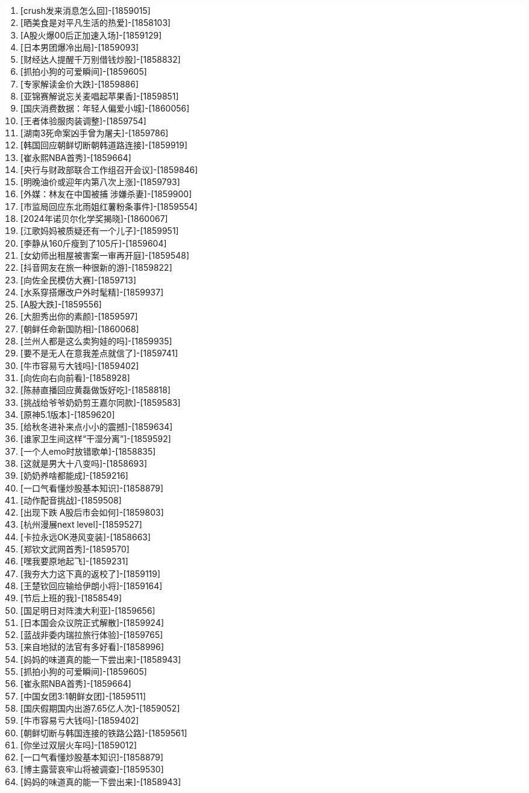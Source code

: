 1. [crush发来消息怎么回]-[1859015]
1. [晒美食是对平凡生活的热爱]-[1858103]
1. [A股火爆00后正加速入场]-[1859129]
1. [日本男团爆冷出局]-[1859093]
1. [财经达人提醒千万别借钱炒股]-[1858832]
1. [抓拍小狗的可爱瞬间]-[1859605]
1. [专家解读金价大跌]-[1859886]
1. [亚锦赛解说忘关麦唱起苹果香]-[1859851]
1. [国庆消费数据：年轻人偏爱小城]-[1860056]
1. [王者体验服肉装调整]-[1859754]
1. [湖南3死命案凶手曾为屠夫]-[1859786]
1. [韩国回应朝鲜切断朝韩道路连接]-[1859919]
1. [崔永熙NBA首秀]-[1859664]
1. [央行与财政部联合工作组召开会议]-[1859846]
1. [明晚油价或迎年内第八次上涨]-[1859793]
1. [外媒：林友在中国被捕 涉嫌杀妻]-[1859900]
1. [市监局回应东北雨姐红薯粉条事件]-[1859554]
1. [2024年诺贝尔化学奖揭晓]-[1860067]
1. [江歌妈妈被质疑还有一个儿子]-[1859951]
1. [李静从160斤瘦到了105斤]-[1859604]
1. [女幼师出租屋被害案一审再开庭]-[1859548]
1. [抖音网友在旅一种很新的游]-[1859822]
1. [向佐全民模仿大赛]-[1859713]
1. [水系穿搭爆改户外时髦精]-[1859937]
1. [A股大跌]-[1859556]
1. [大胆秀出你的素颜]-[1859597]
1. [朝鲜任命新国防相]-[1860068]
1. [兰州人都是这么卖狗娃的吗]-[1859935]
1. [要不是无人在意我差点就信了]-[1859741]
1. [牛市容易亏大钱吗]-[1859402]
1. [向佐向右向前看]-[1858928]
1. [陈赫直播回应黄磊做饭好吃]-[1858818]
1. [挑战给爷爷奶奶剪王嘉尔同款]-[1859583]
1. [原神5.1版本]-[1859620]
1. [给秋冬进补来点小小的震撼]-[1859634]
1. [谁家卫生间这样“干湿分离”]-[1859592]
1. [一个人emo时放错歌单]-[1858835]
1. [这就是男大十八变吗]-[1858693]
1. [奶奶养啥都能成]-[1859216]
1. [一口气看懂炒股基本知识]-[1858879]
1. [动作配音挑战]-[1859508]
1. [出现下跌 A股后市会如何]-[1859803]
1. [杭州漫展next level]-[1859527]
1. [卡拉永远OK港风变装]-[1858663]
1. [郑钦文武网首秀]-[1859570]
1. [嘿我要原地起飞]-[1859231]
1. [我夯大力这下真的返校了]-[1859119]
1. [王楚钦回应输给伊朗小将]-[1859164]
1. [节后上班的我]-[1858549]
1. [国足明日对阵澳大利亚]-[1859656]
1. [日本国会众议院正式解散]-[1859924]
1. [蓝战非委内瑞拉旅行体验]-[1859765]
1. [来自地狱的法官有多好看]-[1858996]
1. [妈妈的味道真的能一下尝出来]-[1858943]
1. [抓拍小狗的可爱瞬间]-[1859605]
1. [崔永熙NBA首秀]-[1859664]
1. [中国女团3:1朝鲜女团]-[1859511]
1. [国庆假期国内出游7.65亿人次]-[1859052]
1. [牛市容易亏大钱吗]-[1859402]
1. [朝鲜切断与韩国连接的铁路公路]-[1859561]
1. [你坐过双层火车吗]-[1859012]
1. [一口气看懂炒股基本知识]-[1858879]
1. [博主露营哀牢山将被调查]-[1859530]
1. [妈妈的味道真的能一下尝出来]-[1858943]